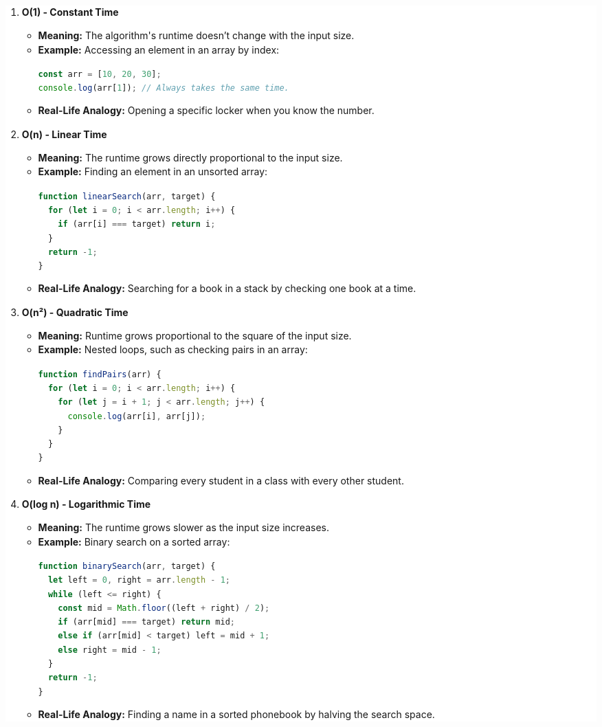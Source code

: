 1. **O(1) - Constant Time**
   - **Meaning:** The algorithm's runtime doesn’t change with the input size.
   - **Example:**
     Accessing an element in an array by index:
     ```javascript
     const arr = [10, 20, 30];
     console.log(arr[1]); // Always takes the same time.
     ```
   - **Real-Life Analogy:** Opening a specific locker when you know the number.

2. **O(n) - Linear Time**
   - **Meaning:** The runtime grows directly proportional to the input size.
   - **Example:**
     Finding an element in an unsorted array:
     ```javascript
     function linearSearch(arr, target) {
       for (let i = 0; i < arr.length; i++) {
         if (arr[i] === target) return i;
       }
       return -1;
     }
     ```
   - **Real-Life Analogy:** Searching for a book in a stack by checking one book at a time.

3. **O(n²) - Quadratic Time**
   - **Meaning:** Runtime grows proportional to the square of the input size.
   - **Example:**
     Nested loops, such as checking pairs in an array:
     ```javascript
     function findPairs(arr) {
       for (let i = 0; i < arr.length; i++) {
         for (let j = i + 1; j < arr.length; j++) {
           console.log(arr[i], arr[j]);
         }
       }
     }
     ```
   - **Real-Life Analogy:** Comparing every student in a class with every other student.

4. **O(log n) - Logarithmic Time**
   - **Meaning:** The runtime grows slower as the input size increases.
   - **Example:**
     Binary search on a sorted array:
     ```javascript
     function binarySearch(arr, target) {
       let left = 0, right = arr.length - 1;
       while (left <= right) {
         const mid = Math.floor((left + right) / 2);
         if (arr[mid] === target) return mid;
         else if (arr[mid] < target) left = mid + 1;
         else right = mid - 1;
       }
       return -1;
     }
     ```
   - **Real-Life Analogy:** Finding a name in a sorted phonebook by halving the search space.
